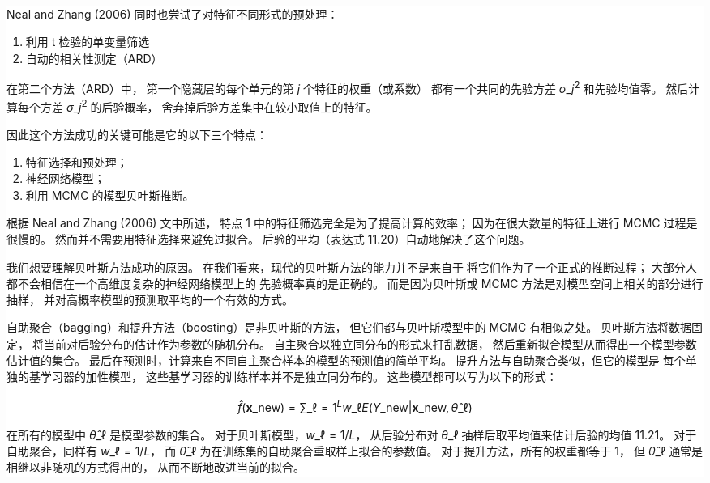 Neal and Zhang (2006) 同时也尝试了对特征不同形式的预处理：

1. 利用 t 检验的单变量筛选
2. 自动的相关性测定（ARD）

在第二个方法（ARD）中，
第一个隐藏层的每个单元的第 $j$ 个特征的权重（或系数）
都有一个共同的先验方差 $\sigma\_j^2$ 和先验均值零。
然后计算每个方差 $\sigma\_j^2$ 的后验概率，
舍弃掉后验方差集中在较小取值上的特征。

因此这个方法成功的关键可能是它的以下三个特点：

1. 特征选择和预处理；
2. 神经网络模型；
3. 利用 MCMC 的模型贝叶斯推断。

根据 Neal and Zhang (2006) 文中所述，
特点 1 中的特征筛选完全是为了提高计算的效率；
因为在很大数量的特征上进行 MCMC 过程是很慢的。
然而并不需要用特征选择来避免过拟合。
后验的平均（表达式 11.20）自动地解决了这个问题。

我们想要理解贝叶斯方法成功的原因。
在我们看来，现代的贝叶斯方法的能力并不是来自于
将它们作为了一个正式的推断过程；
大部分人都不会相信在一个高维度复杂的神经网络模型上的
先验概率真的是正确的。
而是因为贝叶斯或 MCMC 方法是对模型空间上相关的部分进行抽样，
并对高概率模型的预测取平均的一个有效的方式。

自助聚合（bagging）和提升方法（boosting）是非贝叶斯的方法，
但它们都与贝叶斯模型中的 MCMC 有相似之处。
贝叶斯方法将数据固定，
将当前对后验分布的估计作为参数的随机分布。
自主聚合以独立同分布的形式来打乱数据，
然后重新拟合模型从而得出一个模型参数估计值的集合。
最后在预测时，计算来自不同自主聚合样本的模型的预测值的简单平均。
提升方法与自助聚合类似，但它的模型是
每个单独的基学习器的加性模型，
这些基学习器的训练样本并不是独立同分布的。
这些模型都可以写为以下的形式：

$$\hat{f}(\mathbf{x}\_\text{new}) = \sum\_{\ell=1}^L w\_\ell
E(Y\_\text{new} | \mathbf{x}\_\text{new}, \hat{\theta}\_\ell)
\tag{11.21}$$

在所有的模型中 $\hat{\theta}\_\ell$ 是模型参数的集合。
对于贝叶斯模型，$w\_\ell = 1 / L$，
从后验分布对 $\theta\_\ell$ 抽样后取平均值来估计后验的均值 11.21。
对于自助聚合，同样有 $w\_\ell = 1 / L$，
而 $\hat{\theta}\_\ell$ 为在训练集的自助聚合重取样上拟合的参数值。
对于提升方法，所有的权重都等于 1，
但 $\hat{\theta}\_\ell$ 通常是相继以非随机的方式得出的，
从而不断地改进当前的拟合。
